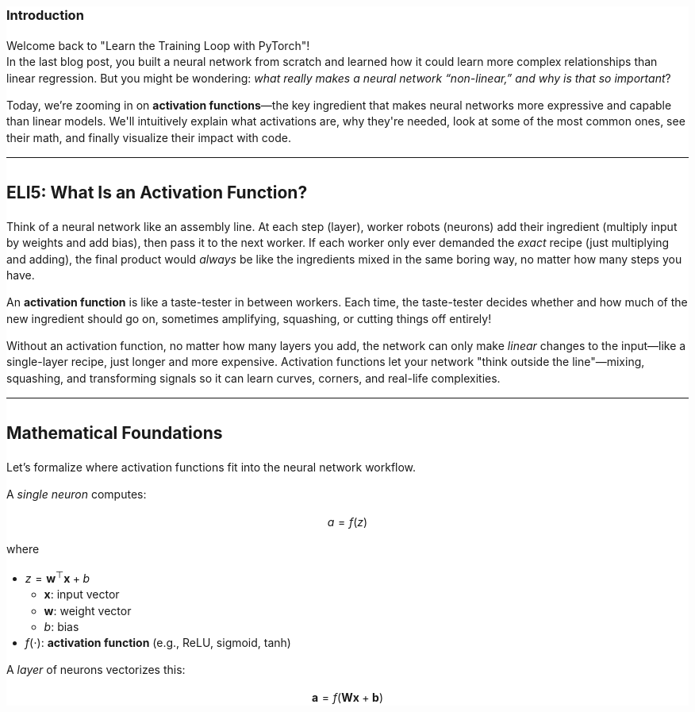 
### Introduction

Welcome back to "Learn the Training Loop with PyTorch"!  
In the last blog post, you built a neural network from scratch and learned how it could learn more complex relationships than linear regression. But you might be wondering: *what really makes a neural network “non-linear,” and why is that so important*?  

Today, we’re zooming in on **activation functions**—the key ingredient that makes neural networks more expressive and capable than linear models. We'll intuitively explain what activations are, why they're needed, look at some of the most common ones, see their math, and finally visualize their impact with code.

---

## ELI5: What Is an Activation Function?  

Think of a neural network like an assembly line. At each step (layer), worker robots (neurons) add their ingredient (multiply input by weights and add bias), then pass it to the next worker. If each worker only ever demanded the *exact* recipe (just multiplying and adding), the final product would *always* be like the ingredients mixed in the same boring way, no matter how many steps you have.

An **activation function** is like a taste-tester in between workers. Each time, the taste-tester decides whether and how much of the new ingredient should go on, sometimes amplifying, squashing, or cutting things off entirely!  

Without an activation function, no matter how many layers you add, the network can only make *linear* changes to the input—like a single-layer recipe, just longer and more expensive. Activation functions let your network "think outside the line"—mixing, squashing, and transforming signals so it can learn curves, corners, and real-life complexities.

---

## Mathematical Foundations

Let’s formalize where activation functions fit into the neural network workflow.

A *single neuron* computes:

$$
a = f(z)
$$

where

- $z = \mathbf{w}^\top \mathbf{x} + b$  
   - $\mathbf{x}$: input vector  
   - $\mathbf{w}$: weight vector  
   - $b$: bias  
- $f(\cdot)$: **activation function** (e.g., ReLU, sigmoid, tanh)

A *layer* of neurons vectorizes this:

$$
\mathbf{a} = f(\mathbf{W} \mathbf{x} + \mathbf{b})
$$
